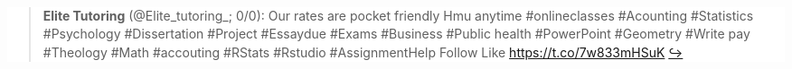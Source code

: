 


> **Elite Tutoring** (@Elite_tutoring_; 0/0): Our rates are pocket  friendly 
Hmu anytime
#onlineclasses 
#Acounting
#Statistics
#Psychology
#Dissertation
#Project
#Essaydue
#Exams
#Business 
#Public health
#PowerPoint
#Geometry
#Write pay
#Theology
#Math
#accouting
#RStats 
#Rstudio
#AssignmentHelp
Follow Like https://t.co/7w833mHSuK  [&#8618;](https://twitter.com/dataandme/status/1313979951515938817)




